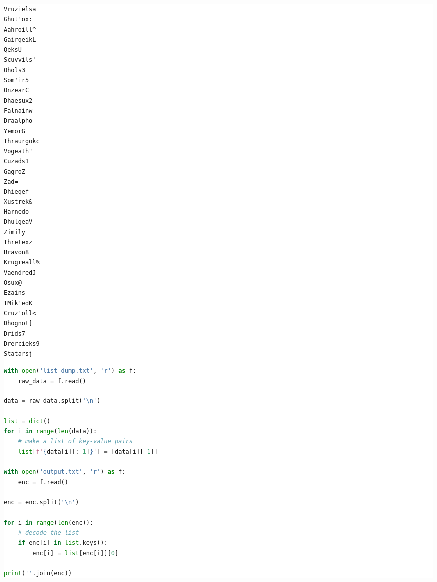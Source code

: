```
Vruzielsa
Ghut'ox:
Aahroill^
GairqeikL
QeksU
Scuvvils'
Ohols3
Som'ir5
OnzearC
Dhaesux2
Falnainw
Draalpho 
YemorG
Thraurgokc
Vogeath"
Cuzads1
GagroZ
Zad=
Dhieqef
Xustrek&
Harnedo
DhulgeaV
Zimily
Thretexz
Bravon8
Krugreall%
VaendredJ
Osux@
Ezains
TMik'edK
Cruz'oll<
Dhognot]
Drids7
Drercieks9
Statarsj
```

```python
with open('list_dump.txt', 'r') as f:
    raw_data = f.read()
    
data = raw_data.split('\n')

list = dict()
for i in range(len(data)):
    # make a list of key-value pairs
    list[f'{data[i][:-1]}'] = [data[i][-1]]    
    
with open('output.txt', 'r') as f:
    enc = f.read()
    
enc = enc.split('\n')

for i in range(len(enc)):
    # decode the list
    if enc[i] in list.keys():
        enc[i] = list[enc[i]][0]

print(''.join(enc))
```
